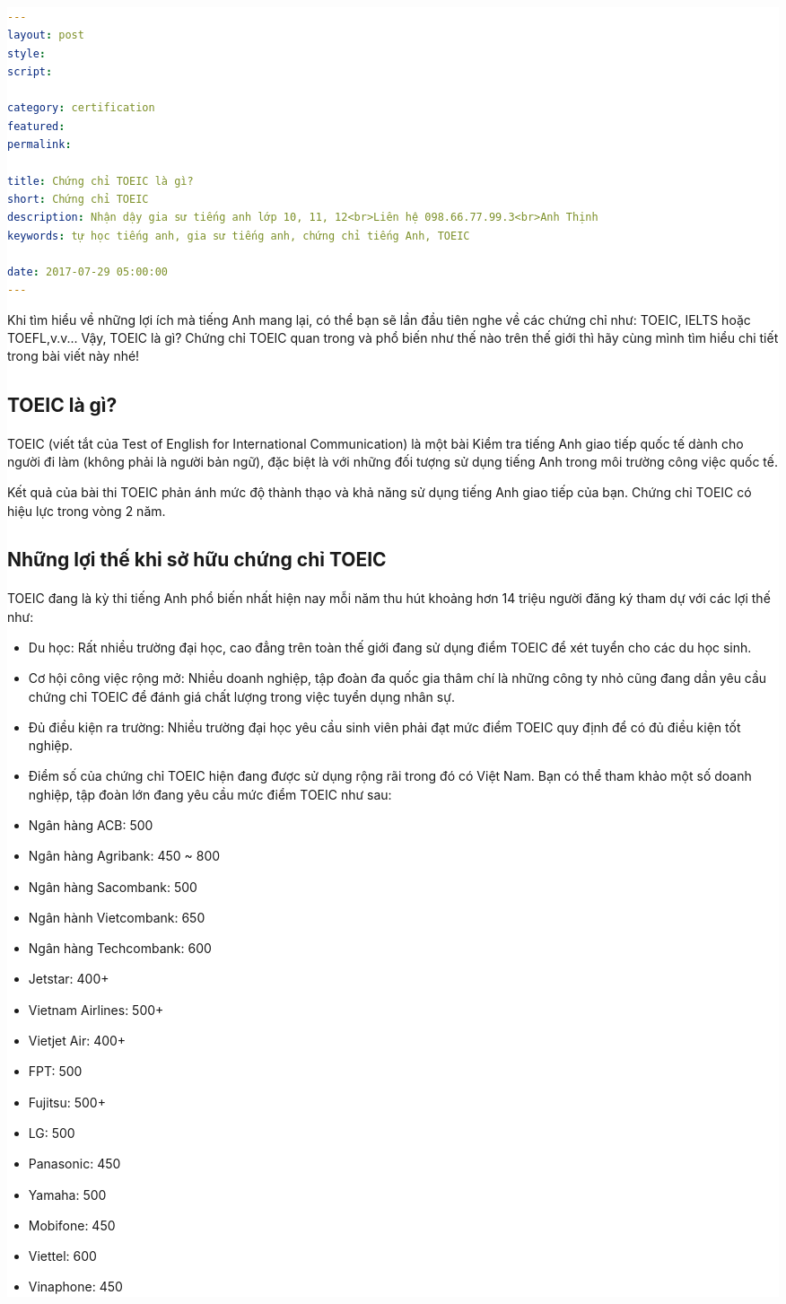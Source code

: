 ```yaml
---
layout: post
style:
script:

category: certification
featured:
permalink:

title: Chứng chỉ TOEIC là gì?
short: Chứng chỉ TOEIC
description: Nhận dậy gia sư tiếng anh lớp 10, 11, 12<br>Liên hệ 098.66.77.99.3<br>Anh Thịnh
keywords: tự học tiếng anh, gia sư tiếng anh, chứng chỉ tiếng Anh, TOEIC

date: 2017-07-29 05:00:00
---
```


Khi tìm hiểu về những lợi ích mà tiếng Anh mang lại, có thể bạn sẽ lần đầu tiên nghe về các chứng chỉ như: TOEIC, IELTS hoặc TOEFL,v.v... Vậy, TOEIC là gì? Chứng chỉ TOEIC quan trong và phổ biến như thế nào trên thế giới thì hãy cùng mình tìm hiểu chi tiết trong bài viết này nhé!

## TOEIC là gì?

TOEIC (viết tắt của Test of English for International Communication) là một bài Kiểm tra tiếng Anh giao tiếp quốc tế dành cho người đi làm (không phải là người bản ngữ), đặc biệt là với những đối tượng sử dụng tiếng Anh trong môi trường công việc quốc tế.

Kết quả của bài thi TOEIC phản ánh mức độ thành thạo và khả năng sử dụng tiếng Anh giao tiếp của bạn. Chứng chỉ TOEIC có hiệu lực trong vòng 2 năm.

## Những lợi thế khi sở hữu chứng chỉ TOEIC

TOEIC đang là kỳ thi tiếng Anh phổ biến nhất hiện nay mỗi năm thu hút khoảng hơn 14 triệu người đăng ký tham dự với các lợi thế như:

- Du học: Rất nhiều trường đại học, cao đẳng trên toàn thế giới đang sử dụng điểm TOEIC để xét tuyển cho các du học sinh.
- Cơ hội công việc rộng mở: Nhiều doanh nghiệp, tập đoàn đa quốc gia thâm chí là những công ty nhỏ cũng đang dần yêu cầu chứng chỉ TOEIC để đánh giá chất lượng trong việc tuyển dụng nhân sự.
- Đủ điều kiện ra trường: Nhiều trường đại học yêu cầu sinh viên phải đạt mức điểm TOEIC quy định để có đủ điều kiện tốt nghiệp.

- Điểm số của chứng chỉ TOEIC hiện đang được sử dụng rộng rãi trong đó có Việt Nam. Bạn có thể tham khảo một số doanh nghiệp, tập đoàn lớn đang yêu cầu mức điểm TOEIC như sau:

- Ngân hàng ACB: 500
- Ngân hàng Agribank: 450 ~ 800
- Ngân hàng Sacombank: 500
- Ngân hành Vietcombank: 650
- Ngân hàng Techcombank: 600
- Jetstar: 400+
- Vietnam Airlines: 500+
- Vietjet Air: 400+
- FPT: 500
- Fujitsu: 500+
- LG: 500
- Panasonic: 450
- Yamaha: 500
- Mobifone: 450
- Viettel: 600
- Vinaphone: 450
